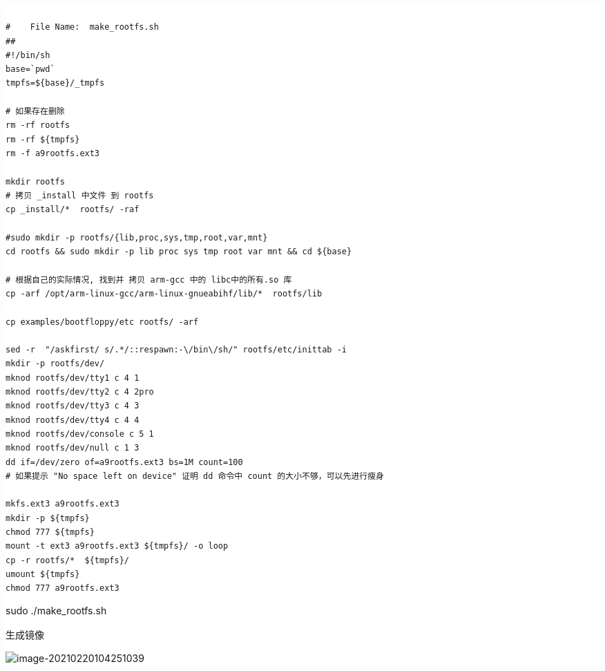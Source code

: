 ```shell

#    File Name:  make_rootfs.sh
##  
#!/bin/sh
base=`pwd`
tmpfs=${base}/_tmpfs

# 如果存在删除
rm -rf rootfs
rm -rf ${tmpfs}
rm -f a9rootfs.ext3

mkdir rootfs
# 拷贝 _install 中文件 到 rootfs
cp _install/*  rootfs/ -raf

#sudo mkdir -p rootfs/{lib,proc,sys,tmp,root,var,mnt}
cd rootfs && sudo mkdir -p lib proc sys tmp root var mnt && cd ${base}

# 根据自己的实际情况, 找到并 拷贝 arm-gcc 中的 libc中的所有.so 库
cp -arf /opt/arm-linux-gcc/arm-linux-gnueabihf/lib/*  rootfs/lib

cp examples/bootfloppy/etc rootfs/ -arf

sed -r  "/askfirst/ s/.*/::respawn:-\/bin\/sh/" rootfs/etc/inittab -i
mkdir -p rootfs/dev/
mknod rootfs/dev/tty1 c 4 1
mknod rootfs/dev/tty2 c 4 2pro
mknod rootfs/dev/tty3 c 4 3
mknod rootfs/dev/tty4 c 4 4
mknod rootfs/dev/console c 5 1
mknod rootfs/dev/null c 1 3
dd if=/dev/zero of=a9rootfs.ext3 bs=1M count=100
# 如果提示 "No space left on device" 证明 dd 命令中 count 的大小不够，可以先进行瘦身

mkfs.ext3 a9rootfs.ext3
mkdir -p ${tmpfs}
chmod 777 ${tmpfs}
mount -t ext3 a9rootfs.ext3 ${tmpfs}/ -o loop
cp -r rootfs/*  ${tmpfs}/
umount ${tmpfs}
chmod 777 a9rootfs.ext3

```

sudo ./make_rootfs.sh

生成镜像

![image-20210220104251039](https://i.loli.net/2021/02/20/GasY4Oh9wUE82WT.png)

